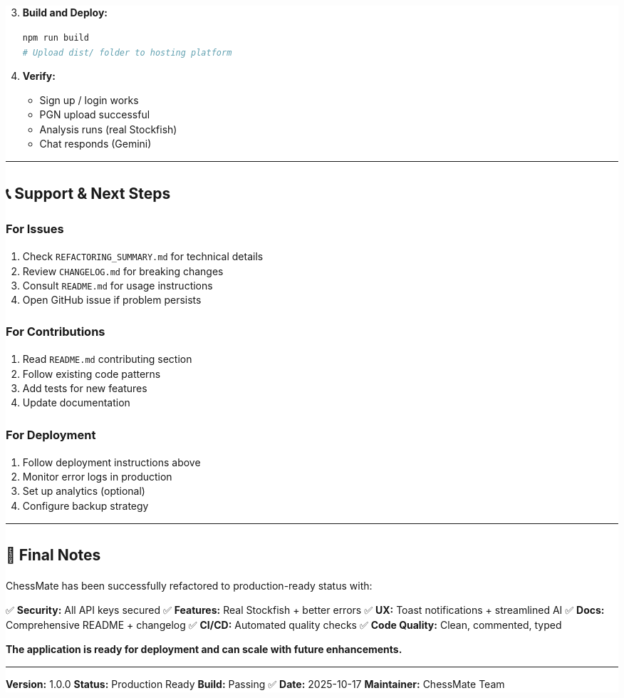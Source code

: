 3. **Build and Deploy:**
   ```bash
   npm run build
   # Upload dist/ folder to hosting platform
   ```

4. **Verify:**
   - Sign up / login works
   - PGN upload successful
   - Analysis runs (real Stockfish)
   - Chat responds (Gemini)

---

## 📞 Support & Next Steps

### For Issues
1. Check `REFACTORING_SUMMARY.md` for technical details
2. Review `CHANGELOG.md` for breaking changes
3. Consult `README.md` for usage instructions
4. Open GitHub issue if problem persists

### For Contributions
1. Read `README.md` contributing section
2. Follow existing code patterns
3. Add tests for new features
4. Update documentation

### For Deployment
1. Follow deployment instructions above
2. Monitor error logs in production
3. Set up analytics (optional)
4. Configure backup strategy

---

## 🎉 Final Notes

ChessMate has been successfully refactored to production-ready status with:

✅ **Security:** All API keys secured
✅ **Features:** Real Stockfish + better errors
✅ **UX:** Toast notifications + streamlined AI
✅ **Docs:** Comprehensive README + changelog
✅ **CI/CD:** Automated quality checks
✅ **Code Quality:** Clean, commented, typed

**The application is ready for deployment and can scale with future enhancements.**

---

**Version:** 1.0.0
**Status:** Production Ready
**Build:** Passing ✅
**Date:** 2025-10-17
**Maintainer:** ChessMate Team
